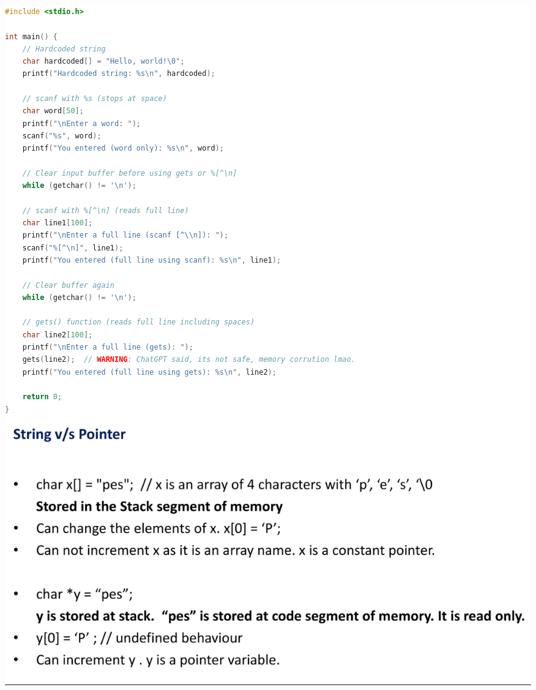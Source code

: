 ```c
#include <stdio.h>

int main() {
    // Hardcoded string
    char hardcoded[] = "Hello, world!\0";
    printf("Hardcoded string: %s\n", hardcoded);

    // scanf with %s (stops at space)
    char word[50];
    printf("\nEnter a word: ");
    scanf("%s", word);
    printf("You entered (word only): %s\n", word);

    // Clear input buffer before using gets or %[^\n]
    while (getchar() != '\n');

    // scanf with %[^\n] (reads full line)
    char line1[100];
    printf("\nEnter a full line (scanf [^\\n]): ");
    scanf("%[^\n]", line1);
    printf("You entered (full line using scanf): %s\n", line1);

    // Clear buffer again
    while (getchar() != '\n');

    // gets() function (reads full line including spaces)
    char line2[100];
    printf("\nEnter a full line (gets): ");
    gets(line2);  // WARNING: ChatGPT said, its not safe, memory corrution lmao.
    printf("You entered (full line using gets): %s\n", line2);

    return 0;
}

```
![String vs Pointer](./images/STRINGvsPOINTER.png)

---